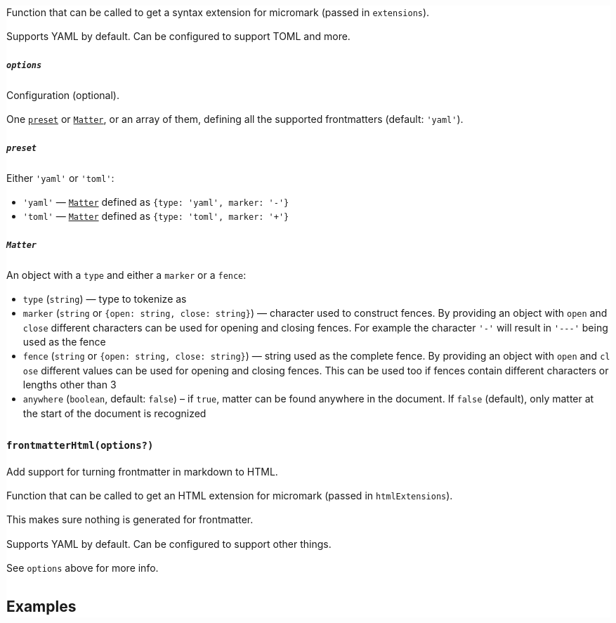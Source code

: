 Function that can be called to get a syntax extension for micromark (passed
in `extensions`).

Supports YAML by default.
Can be configured to support TOML and more.

##### `options`

Configuration (optional).

One [`preset`][preset] or [`Matter`][matter], or an array of them, defining all
the supported frontmatters (default: `'yaml'`).

##### `preset`

Either `'yaml'` or `'toml'`:

*   `'yaml'` — [`Matter`][matter] defined as `{type: 'yaml', marker: '-'}`
*   `'toml'` — [`Matter`][matter] defined as `{type: 'toml', marker: '+'}`

##### `Matter`

An object with a `type` and either a `marker` or a `fence`:

*   `type` (`string`)
    — type to tokenize as
*   `marker` (`string` or `{open: string, close: string}`)
    — character used to construct fences.
    By providing an object with `open` and `close` different characters can be
    used for opening and closing fences.
    For example the character `'-'` will result in `'---'` being used as the
    fence
*   `fence` (`string` or `{open: string, close: string}`)
    — string used as the complete fence.
    By providing an object with `open` and `close` different values can be used
    for opening and closing fences.
    This can be used too if fences contain different characters or lengths other
    than 3
*   `anywhere` (`boolean`, default: `false`)
    – if `true`, matter can be found anywhere in the document.
    If `false` (default), only matter at the start of the document is recognized

### `frontmatterHtml(options?)`

Add support for turning frontmatter in markdown to HTML.

Function that can be called to get an HTML extension for micromark (passed
in `htmlExtensions`).

This makes sure nothing is generated for frontmatter.

Supports YAML by default.
Can be configured to support other things.

See `options` above for more info.

## Examples


[build-badge]: https://github.com/micromark/micromark-extension-frontmatter/workflows/main/badge.svg
[build]: https://github.com/micromark/micromark-extension-frontmatter/actions
[coverage-badge]: https://img.shields.io/codecov/c/github/micromark/micromark-extension-frontmatter.svg
[coverage]: https://codecov.io/github/micromark/micromark-extension-frontmatter
[downloads-badge]: https://img.shields.io/npm/dm/micromark-extension-frontmatter.svg
[downloads]: https://www.npmjs.com/package/micromark-extension-frontmatter
[size-badge]: https://img.shields.io/bundlephobia/minzip/micromark-extension-frontmatter.svg
[size]: https://bundlephobia.com/result?p=micromark-extension-frontmatter
[sponsors-badge]: https://opencollective.com/unified/sponsors/badge.svg
[backers-badge]: https://opencollective.com/unified/backers/badge.svg
[collective]: https://opencollective.com/unified
[chat-badge]: https://img.shields.io/badge/chat-discussions-success.svg
[chat]: https://github.com/micromark/micromark/discussions
[npm]: https://docs.npmjs.com/cli/install
[esmsh]: https://esm.sh
[license]: license
[author]: https://wooorm.com
[contributing]: https://github.com/micromark/.github/blob/main/contributing.md
[support]: https://github.com/micromark/.github/blob/main/support.md
[coc]: https://github.com/micromark/.github/blob/main/code-of-conduct.md
[esm]: https://gist.github.com/sindresorhus/a39789f98801d908bbc7ff3ecc99d99c
[typescript]: https://www.typescriptlang.org
[condition]: https://nodejs.org/api/packages.html#packages_resolving_user_conditions
[micromark]: https://github.com/micromark/micromark
[util]: https://github.com/syntax-tree/mdast-util-frontmatter
[plugin]: https://github.com/remarkjs/remark-frontmatter
[preset]: #preset
[matter]: #matter